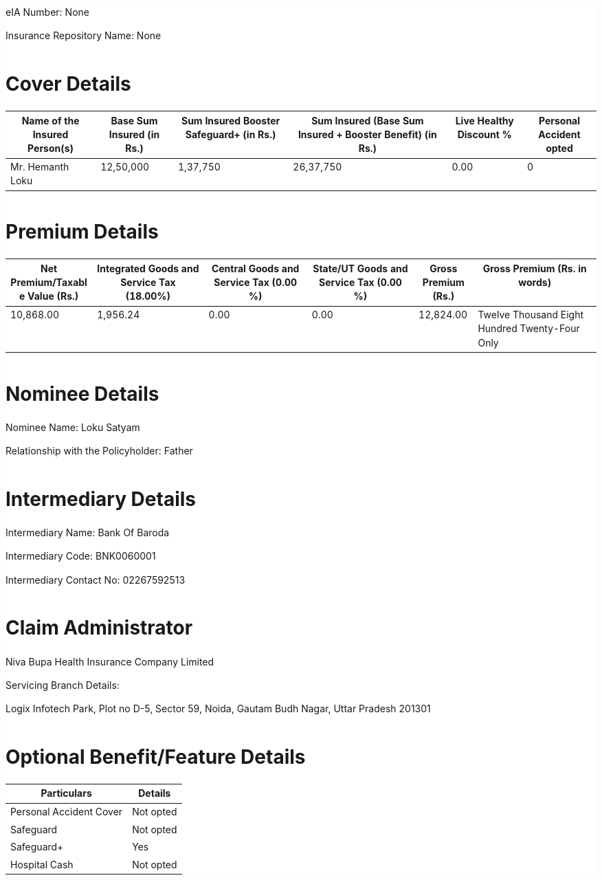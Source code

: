 eIA Number: None

Insurance Repository Name: None

# Cover Details

|Name of the Insured Person(s)|Base Sum Insured (in Rs.)|Sum Insured Booster Safeguard+ (in Rs.)|Sum Insured (Base Sum Insured + Booster Benefit) (in Rs.)|Live Healthy Discount %|Personal Accident opted|
|---|---|---|---|---|---|
|Mr. Hemanth Loku|12,50,000|1,37,750|26,37,750|0.00|0|

# Premium Details

|Net Premium/Taxable Value (Rs.)|Integrated Goods and Service Tax (18.00%)|Central Goods and Service Tax (0.00 %)|State/UT Goods and Service Tax (0.00 %)|Gross Premium (Rs.)|Gross Premium (Rs. in words)|
|---|---|---|---|---|---|
|10,868.00|1,956.24|0.00|0.00|12,824.00|Twelve Thousand Eight Hundred Twenty-Four Only|

# Nominee Details

Nominee Name: Loku Satyam

Relationship with the Policyholder: Father

# Intermediary Details

Intermediary Name: Bank Of Baroda

Intermediary Code: BNK0060001

Intermediary Contact No: 02267592513

# Claim Administrator

Niva Bupa Health Insurance Company Limited

Servicing Branch Details:

Logix Infotech Park, Plot no D-5, Sector 59, Noida, Gautam Budh Nagar, Uttar Pradesh 201301

# Optional Benefit/Feature Details

|Particulars|Details|
|---|---|
|Personal Accident Cover|Not opted|
|Safeguard|Not opted|
|Safeguard+|Yes|
|Hospital Cash|Not opted|
